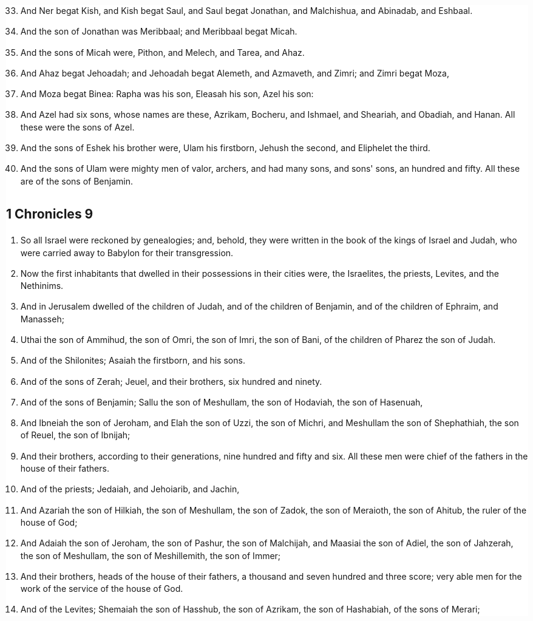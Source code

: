 33. And Ner begat Kish, and Kish begat Saul, and Saul begat Jonathan, and Malchishua, and Abinadab, and Eshbaal.

34. And the son of Jonathan was Meribbaal; and Meribbaal begat Micah.

35. And the sons of Micah were, Pithon, and Melech, and Tarea, and Ahaz.

36. And Ahaz begat Jehoadah; and Jehoadah begat Alemeth, and Azmaveth, and Zimri; and Zimri begat Moza,

37. And Moza begat Binea: Rapha was his son, Eleasah his son, Azel his son:

38. And Azel had six sons, whose names are these, Azrikam, Bocheru, and Ishmael, and Sheariah, and Obadiah, and Hanan. All these were the sons of Azel.

39. And the sons of Eshek his brother were, Ulam his firstborn, Jehush the second, and Eliphelet the third.

40. And the sons of Ulam were mighty men of valor, archers, and had many sons, and sons' sons, an hundred and fifty. All these are of the sons of Benjamin.

## 1 Chronicles 9

1. So all Israel were reckoned by genealogies; and, behold, they were written in the book of the kings of Israel and Judah, who were carried away to Babylon for their transgression.

2. Now the first inhabitants that dwelled in their possessions in their cities were, the Israelites, the priests, Levites, and the Nethinims.

3. And in Jerusalem dwelled of the children of Judah, and of the children of Benjamin, and of the children of Ephraim, and Manasseh;

4. Uthai the son of Ammihud, the son of Omri, the son of Imri, the son of Bani, of the children of Pharez the son of Judah.

5. And of the Shilonites; Asaiah the firstborn, and his sons.

6. And of the sons of Zerah; Jeuel, and their brothers, six hundred and ninety.

7. And of the sons of Benjamin; Sallu the son of Meshullam, the son of Hodaviah, the son of Hasenuah,

8. And Ibneiah the son of Jeroham, and Elah the son of Uzzi, the son of Michri, and Meshullam the son of Shephathiah, the son of Reuel, the son of Ibnijah;

9. And their brothers, according to their generations, nine hundred and fifty and six. All these men were chief of the fathers in the house of their fathers.

10. And of the priests; Jedaiah, and Jehoiarib, and Jachin,

11. And Azariah the son of Hilkiah, the son of Meshullam, the son of Zadok, the son of Meraioth, the son of Ahitub, the ruler of the house of God;

12. And Adaiah the son of Jeroham, the son of Pashur, the son of Malchijah, and Maasiai the son of Adiel, the son of Jahzerah, the son of Meshullam, the son of Meshillemith, the son of Immer;

13. And their brothers, heads of the house of their fathers, a thousand and seven hundred and three score; very able men for the work of the service of the house of God.

14. And of the Levites; Shemaiah the son of Hasshub, the son of Azrikam, the son of Hashabiah, of the sons of Merari;
